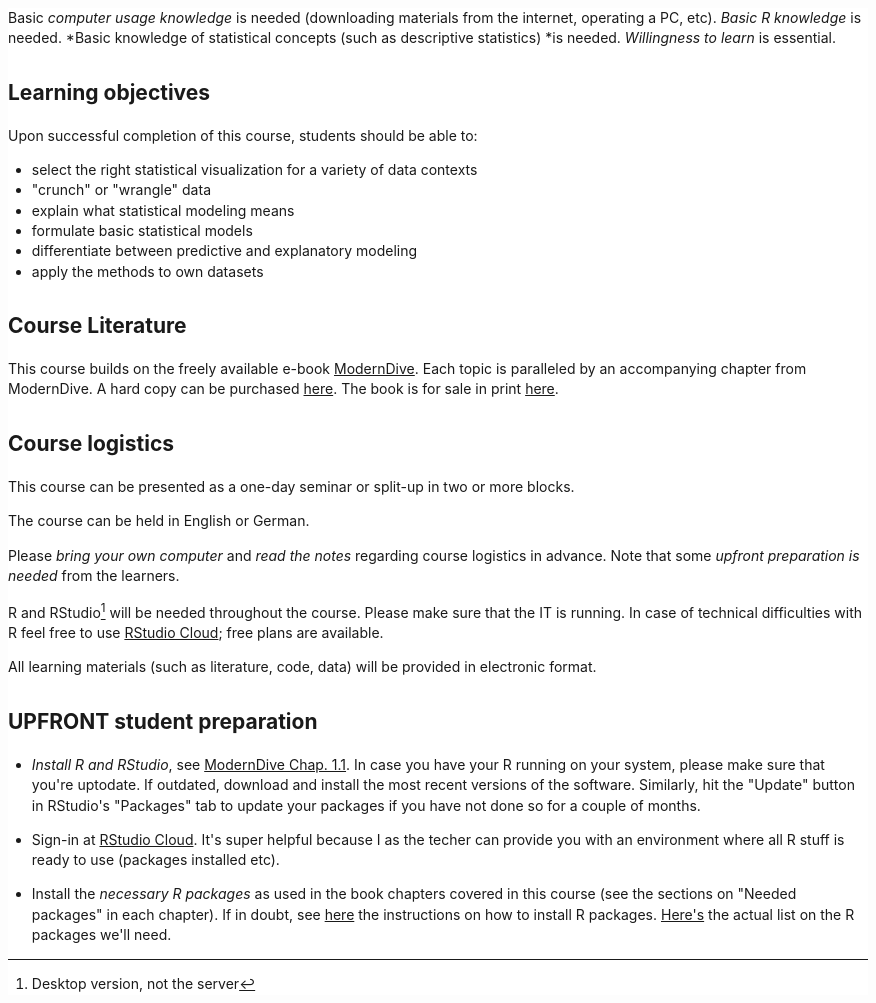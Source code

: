 Basic *computer usage knowledge* is needed (downloading materials from the internet, operating a PC, etc). *Basic R knowledge* is needed. *Basic knowledge of statistical concepts (such as descriptive statistics) *is needed. *Willingness to learn* is essential.

## Learning objectives

Upon successful completion of this course, students should be able to:

-   select the right statistical visualization for a variety of data contexts
-   "crunch" or "wrangle" data
-   explain what statistical modeling means
-   formulate basic statistical models
-   differentiate between predictive and explanatory modeling
-   apply the methods to own datasets

## Course Literature

This course builds on the freely available e-book [ModernDive](https://moderndive.com/index.html). Each topic is paralleled by an accompanying chapter from ModernDive. A hard copy can be purchased [here](https://moderndive.com/index.html). The book is for sale in print [here](https://www.routledge.com/Statistical-Inference-via-Data-Science-A-ModernDive-into-R-and-the-Tidyverse/Ismay-Kim/p/book/9780367409821?utm_source=crcpress.com&utm_medium=referral).

## Course logistics

This course can be presented as a one-day seminar or split-up in two or more blocks.

The course can be held in English or German.

Please *bring your own computer* and *read the notes* regarding course logistics in advance. Note that some *upfront preparation is needed* from the learners.

R and RStudio[^index-1] will be needed throughout the course. Please make sure that the IT is running. In case of technical difficulties with R feel free to use [RStudio Cloud](https://rstudio.cloud/); free plans are available.

[^index-1]: Desktop version, not the server

All learning materials (such as literature, code, data) will be provided in electronic format.

## UPFRONT student preparation

-   *Install R and RStudio*, see [ModernDive Chap. 1.1](https://moderndive.com/1-getting-started.html#r-rstudio). In case you have your R running on your system, please make sure that you're uptodate. If outdated, download and install the most recent versions of the software. Similarly, hit the "Update" button in RStudio's "Packages" tab to update your packages if you have not done so for a couple of months.

-   Sign-in at [RStudio Cloud](https://login.rstudio.cloud/). It's super helpful because I as the techer can provide you with an environment where all R stuff is ready to use (packages installed etc).

-   Install the *necessary R packages* as used in the book chapters covered in this course (see the sections on "Needed packages" in each chapter). If in doubt, see [here](https://moderndive.com/1-getting-started.html#packages) the instructions on how to install R packages. [Here's](#packages) the actual list on the R packages we'll need.


[^index-2]: possibly you need also a Fortran compiler, but maybe that's optional
